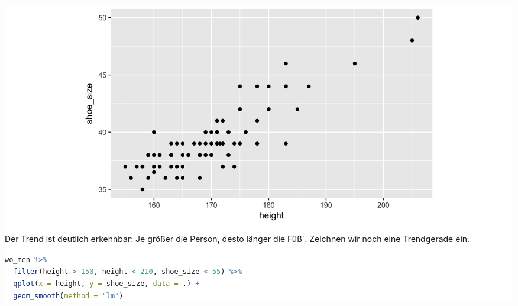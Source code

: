 <img src="050_Daten_visualisieren_files/figure-html/unnamed-chunk-13-1.png" width="70%" style="display: block; margin: auto;" />

Der Trend ist deutlich erkennbar: Je größer die Person, desto länger die Füß´. Zeichnen wir noch eine Trendgerade ein.



```r
wo_men %>% 
  filter(height > 150, height < 210, shoe_size < 55) %>% 
  qplot(x = height, y = shoe_size, data = .) +
  geom_smooth(method = "lm")
```
